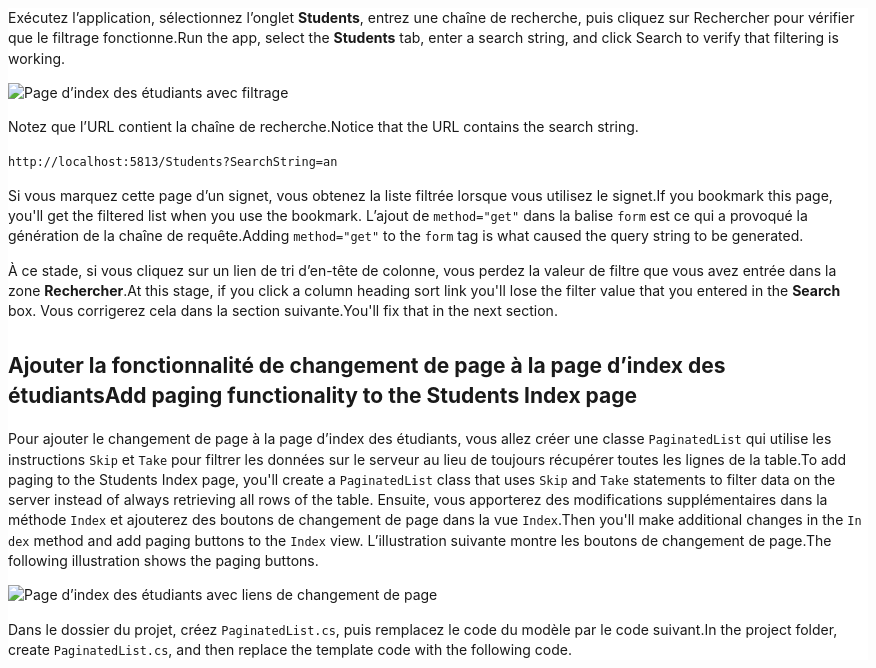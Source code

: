 <span data-ttu-id="ec28e-183">Exécutez l’application, sélectionnez l’onglet **Students**, entrez une chaîne de recherche, puis cliquez sur Rechercher pour vérifier que le filtrage fonctionne.</span><span class="sxs-lookup"><span data-stu-id="ec28e-183">Run the app, select the **Students** tab, enter a search string, and click Search to verify that filtering is working.</span></span>

![Page d’index des étudiants avec filtrage](sort-filter-page/_static/filtering.png)

<span data-ttu-id="ec28e-185">Notez que l’URL contient la chaîne de recherche.</span><span class="sxs-lookup"><span data-stu-id="ec28e-185">Notice that the URL contains the search string.</span></span>

```html
http://localhost:5813/Students?SearchString=an
```

<span data-ttu-id="ec28e-186">Si vous marquez cette page d’un signet, vous obtenez la liste filtrée lorsque vous utilisez le signet.</span><span class="sxs-lookup"><span data-stu-id="ec28e-186">If you bookmark this page, you'll get the filtered list when you use the bookmark.</span></span> <span data-ttu-id="ec28e-187">L’ajout de `method="get"` dans la balise `form` est ce qui a provoqué la génération de la chaîne de requête.</span><span class="sxs-lookup"><span data-stu-id="ec28e-187">Adding `method="get"` to the `form` tag is what caused the query string to be generated.</span></span>

<span data-ttu-id="ec28e-188">À ce stade, si vous cliquez sur un lien de tri d’en-tête de colonne, vous perdez la valeur de filtre que vous avez entrée dans la zone **Rechercher**.</span><span class="sxs-lookup"><span data-stu-id="ec28e-188">At this stage, if you click a column heading sort link you'll lose the filter value that you entered in the **Search** box.</span></span> <span data-ttu-id="ec28e-189">Vous corrigerez cela dans la section suivante.</span><span class="sxs-lookup"><span data-stu-id="ec28e-189">You'll fix that in the next section.</span></span>

## <a name="add-paging-functionality-to-the-students-index-page"></a><span data-ttu-id="ec28e-190">Ajouter la fonctionnalité de changement de page à la page d’index des étudiants</span><span class="sxs-lookup"><span data-stu-id="ec28e-190">Add paging functionality to the Students Index page</span></span>

<span data-ttu-id="ec28e-191">Pour ajouter le changement de page à la page d’index des étudiants, vous allez créer une classe `PaginatedList` qui utilise les instructions `Skip` et `Take` pour filtrer les données sur le serveur au lieu de toujours récupérer toutes les lignes de la table.</span><span class="sxs-lookup"><span data-stu-id="ec28e-191">To add paging to the Students Index page, you'll create a `PaginatedList` class that uses `Skip` and `Take` statements to filter data on the server instead of always retrieving all rows of the table.</span></span> <span data-ttu-id="ec28e-192">Ensuite, vous apporterez des modifications supplémentaires dans la méthode `Index` et ajouterez des boutons de changement de page dans la vue `Index`.</span><span class="sxs-lookup"><span data-stu-id="ec28e-192">Then you'll make additional changes in the `Index` method and add paging buttons to the `Index` view.</span></span> <span data-ttu-id="ec28e-193">L’illustration suivante montre les boutons de changement de page.</span><span class="sxs-lookup"><span data-stu-id="ec28e-193">The following illustration shows the paging buttons.</span></span>

![Page d’index des étudiants avec liens de changement de page](sort-filter-page/_static/paging.png)

<span data-ttu-id="ec28e-195">Dans le dossier du projet, créez `PaginatedList.cs`, puis remplacez le code du modèle par le code suivant.</span><span class="sxs-lookup"><span data-stu-id="ec28e-195">In the project folder, create `PaginatedList.cs`, and then replace the template code with the following code.</span></span>
